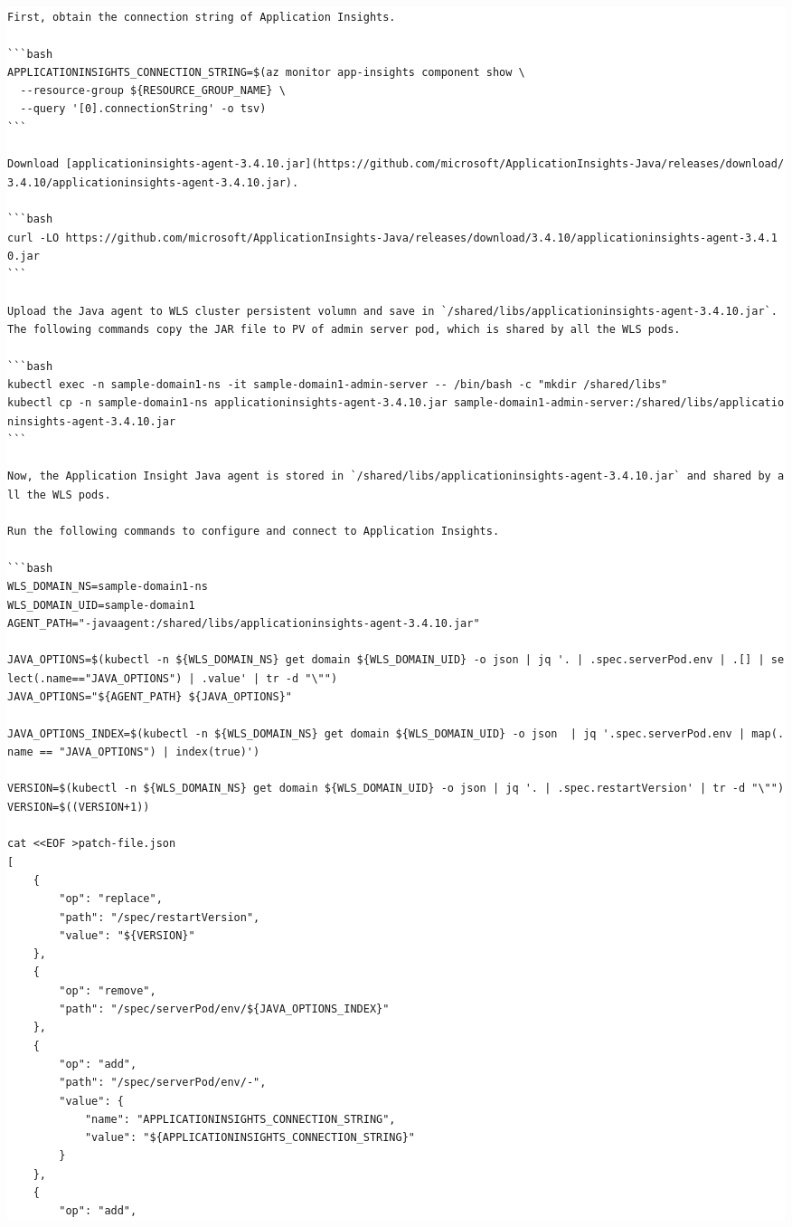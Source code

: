     First, obtain the connection string of Application Insights.

    ```bash
    APPLICATIONINSIGHTS_CONNECTION_STRING=$(az monitor app-insights component show \
      --resource-group ${RESOURCE_GROUP_NAME} \
      --query '[0].connectionString' -o tsv)
    ```

    Download [applicationinsights-agent-3.4.10.jar](https://github.com/microsoft/ApplicationInsights-Java/releases/download/3.4.10/applicationinsights-agent-3.4.10.jar).

    ```bash
    curl -LO https://github.com/microsoft/ApplicationInsights-Java/releases/download/3.4.10/applicationinsights-agent-3.4.10.jar 
    ```
    
    Upload the Java agent to WLS cluster persistent volumn and save in `/shared/libs/applicationinsights-agent-3.4.10.jar`. The following commands copy the JAR file to PV of admin server pod, which is shared by all the WLS pods.

    ```bash
    kubectl exec -n sample-domain1-ns -it sample-domain1-admin-server -- /bin/bash -c "mkdir /shared/libs"
    kubectl cp -n sample-domain1-ns applicationinsights-agent-3.4.10.jar sample-domain1-admin-server:/shared/libs/applicationinsights-agent-3.4.10.jar
    ```

    Now, the Application Insight Java agent is stored in `/shared/libs/applicationinsights-agent-3.4.10.jar` and shared by all the WLS pods.

    Run the following commands to configure and connect to Application Insights.

    ```bash
    WLS_DOMAIN_NS=sample-domain1-ns
    WLS_DOMAIN_UID=sample-domain1
    AGENT_PATH="-javaagent:/shared/libs/applicationinsights-agent-3.4.10.jar"

    JAVA_OPTIONS=$(kubectl -n ${WLS_DOMAIN_NS} get domain ${WLS_DOMAIN_UID} -o json | jq '. | .spec.serverPod.env | .[] | select(.name=="JAVA_OPTIONS") | .value' | tr -d "\"")
    JAVA_OPTIONS="${AGENT_PATH} ${JAVA_OPTIONS}"

    JAVA_OPTIONS_INDEX=$(kubectl -n ${WLS_DOMAIN_NS} get domain ${WLS_DOMAIN_UID} -o json  | jq '.spec.serverPod.env | map(.name == "JAVA_OPTIONS") | index(true)')

    VERSION=$(kubectl -n ${WLS_DOMAIN_NS} get domain ${WLS_DOMAIN_UID} -o json | jq '. | .spec.restartVersion' | tr -d "\"")
    VERSION=$((VERSION+1))

    cat <<EOF >patch-file.json
    [
        {
            "op": "replace",
            "path": "/spec/restartVersion",
            "value": "${VERSION}"
        },
        {
            "op": "remove",
            "path": "/spec/serverPod/env/${JAVA_OPTIONS_INDEX}"
        },
        {
            "op": "add",
            "path": "/spec/serverPod/env/-",
            "value": {
                "name": "APPLICATIONINSIGHTS_CONNECTION_STRING",
                "value": "${APPLICATIONINSIGHTS_CONNECTION_STRING}"
            }
        },
        {
            "op": "add",